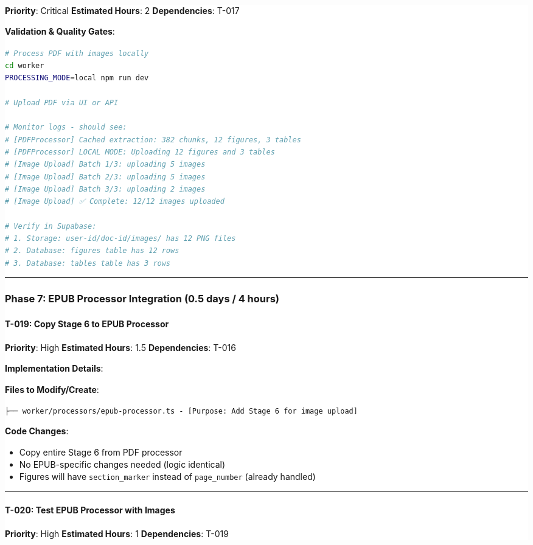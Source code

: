**Priority**: Critical
**Estimated Hours**: 2
**Dependencies**: T-017

**Validation & Quality Gates**:

```bash
# Process PDF with images locally
cd worker
PROCESSING_MODE=local npm run dev

# Upload PDF via UI or API

# Monitor logs - should see:
# [PDFProcessor] Cached extraction: 382 chunks, 12 figures, 3 tables
# [PDFProcessor] LOCAL MODE: Uploading 12 figures and 3 tables
# [Image Upload] Batch 1/3: uploading 5 images
# [Image Upload] Batch 2/3: uploading 5 images
# [Image Upload] Batch 3/3: uploading 2 images
# [Image Upload] ✅ Complete: 12/12 images uploaded

# Verify in Supabase:
# 1. Storage: user-id/doc-id/images/ has 12 PNG files
# 2. Database: figures table has 12 rows
# 3. Database: tables table has 3 rows
```

---

### Phase 7: EPUB Processor Integration (0.5 days / 4 hours)

#### T-019: Copy Stage 6 to EPUB Processor

**Priority**: High
**Estimated Hours**: 1.5
**Dependencies**: T-016

**Implementation Details**:

**Files to Modify/Create**:
```
├── worker/processors/epub-processor.ts - [Purpose: Add Stage 6 for image upload]
```

**Code Changes**:
- Copy entire Stage 6 from PDF processor
- No EPUB-specific changes needed (logic identical)
- Figures will have `section_marker` instead of `page_number` (already handled)

---

#### T-020: Test EPUB Processor with Images

**Priority**: High
**Estimated Hours**: 1
**Dependencies**: T-019
